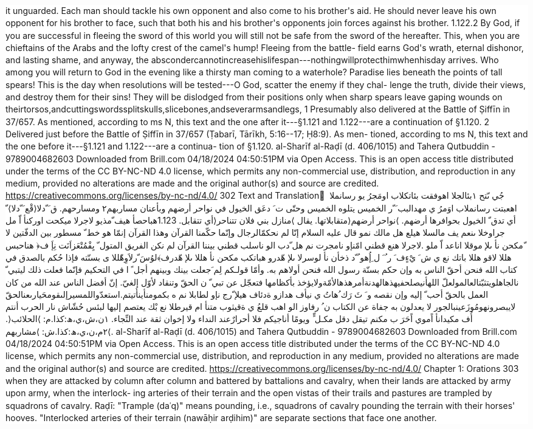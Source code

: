 it unguarded. Each man should tackle his own opponent and also come to
his brother's aid. He should never leave his own opponent for his
brother to face, such that both his and his brother's opponents join
forces against his brother. 1.122.2 By God, if you are successful in
fleeing the sword of this world you will still not be safe from the
sword of the hereafter. This, when you are chieftains of the Arabs and
the lofty crest of the camel's hump! Fleeing from the battle- field
earns God's wrath, eternal dishonor, and lasting shame, and anyway, the
abscondercannotincreasehislifespan---nothingwillprotecthimwhenhisday
arrives. Who among you will return to God in the evening like a thirsty
man coming to a waterhole? Paradise lies beneath the points of tall
spears! This is the day when resolutions will be tested---O God, scatter
the enemy if they chal- lenge the truth, divide their views, and destroy
them for their sins! They will be dislodged from their positions only
when sharp spears leave gaping wounds on
theirtorsos,andcuttingswordssplitskulls,slicebones,andseverarmsandlegs,
1 Presumably also delivered at the Battle of Ṣiffīn in 37/657. As
mentioned, according to ms N, this text and the one after it---§1.121
and 1.122---are a continuation of §1.120. 2 Delivered just before the
Battle of Ṣiffīn in 37/657 (Ṭabarī, Tārīkh, 5:16--17; Ḥ8:9). As men-
tioned, according to ms N, this text and the one before it---§1.121 and
1.122---are a continua- tion of §1.120. al-Sharīf al-Raḍī (d. 406/1015)
and Tahera Qutbuddin - 9789004682603 Downloaded from Brill.com
04/18/2024 04:50:51PM via Open Access. This is an open access title
distributed under the terms of the CC BY-NC-ND 4.0 license, which
permits any non-commercial use, distribution, and reproduction in any
medium, provided no alterations are made and the original author(s) and
source are credited. https://creativecommons.org/licenses/by-nc-nd/4.0/
302 Text and Translation َ جُي ىّتح ١بئالجلا اهوفقت بئاتكلاب اومَجرُ يو
رسانملا اهعبتت رسانملاب اوَمرُ ي مهدالبب َ ّر الخميس يتلوه الخميس وحتّى ت َ
دعَق الخيول في نواحر أرضهم وبأعنان مساربهم٢ ومسارحهم. ق َ ّدلا⟨قْع َ ّدلا⟩
ّ أي تدق ّ الخيول بحوافرها أرضهم. ⟩نواحر أرضهم⟨متقابلاتها. يقال ⟩منازل
بني فلان تتناحر⟨أي تتقابل. 1.123هباحصأ هيف ّمذيو لاجرلا ميكحت اوركنأ اّ
مل جراوخلا ىنعم يف مالسلا هيلع هل مالك نمو قال عليه السلام إنّا لم
نحكمّالرجال وإنّما حكّمنا القرآن وهذا القرآن إنمّا هو خط ّ مسطور بين الدفّتين
لا ّمكحن نأ ىلإ موقلا اناعد اّ ملو .لاجرلا هنع قطني امّنإو نامجرت نم هل
ّدب الو ناسلب قطني بيننا القرآن لم نكن الفريق المتول ّ يِفْمُتْعَزاَنَت نِإَ ف﴿
هناحبس هللا لاقو هللا باتك نع ي ش َ يْءٍف َ ر ُ َ ل ِإُهو ُ ّد ذخأن نأ
لوسرلا ىلإ هّدرو هباتكب مكحن نأ هللا ىلإ هّدرف﴾لوُسَ ّرلاَوِهّٰللا ى بسنّته فإذا
حُكم بالصدق في كتاب الله فنحن أحقّ الناس به وإن حكم بسنّة رسول الله فنحن
أولاهم به. وأمّا قولـكم لِم َجعلت بينك وبينهم أجل ً ا في التحكيم فإنّما
فعلت ذلك ليتبي ّ نالجاهلويتثبّتالعالمولعلّ
اللهأنيصلحفيهذهالهدنةأمرهذهالأمّةولايؤخذ بأكظامها فتعجّل عن تبي ّ ن الحقّ
وتنقاد لأوّل الغيّ. إنّ أفضل الناس عند الله من كان العمل بالحقّ أحب ّ إليه
وإن نقصه و َ ثَ رَك ُهاتُ ي نيأف هدازو ةدئاف هيلإ ّرج نإو لطابلا نم ه
بكمومنأينأُتيتم.استعدّواللمسيرإلىقومحَيارىعنالحقّ لايبصرونهومُوزَعينبالجور لا
يعدلون به جفاة عن الكتاب ن ُ رفاوز الو اهب قلعُ ي ةقيثوب متنأ ام قيرطلا
نع بْك يعتصم إليها لبئس حُشّاش نار الحرب أنتم أُف مكيدانأ اًموي اًحَرَ ب مكنم
تيقل دقل مكـل ٍّ ويومًا أناجيكم فلا أحرارٌعند النداء ولا إخوان ثقة عند
النِّجاء. ١ن،ش،ي،ھ:كذا.م: ⟩الحلائب⟨. ٢م،ن،ي،ھ:كذا.ش: ⟩مشاربهم⟨. al-Sharīf
al-Raḍī (d. 406/1015) and Tahera Qutbuddin - 9789004682603 Downloaded
from Brill.com 04/18/2024 04:50:51PM via Open Access. This is an open
access title distributed under the terms of the CC BY-NC-ND 4.0 license,
which permits any non-commercial use, distribution, and reproduction in
any medium, provided no alterations are made and the original author(s)
and source are credited.
https://creativecommons.org/licenses/by-nc-nd/4.0/ Chapter 1: Orations
303 when they are attacked by column after column and battered by
battalions and cavalry, when their lands are attacked by army upon army,
when the interlock- ing arteries of their terrain and the open vistas of
their trails and pastures are trampled by squadrons of cavalry. Raḍī:
"Trample (daʿq)" means pounding, i.e., squadrons of cavalry pounding the
terrain with their horses' hooves. "Interlocked arteries of their
terrain (nawāḥir arḍihim)" are separate sections that face one another.